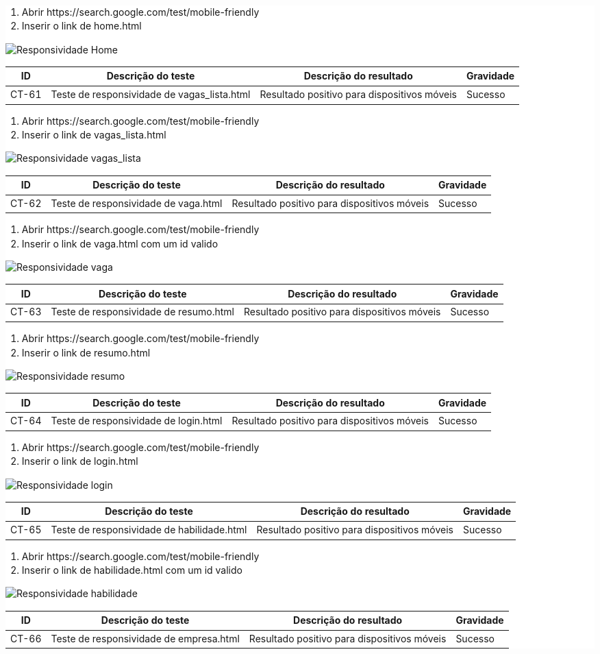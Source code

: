 <ol><li>Abrir https://search.google.com/test/mobile-friendly</li> <li>Inserir o link de home.html</li></ol>

![Responsividade Home](img/registro_de_testes/teste_responsividade/home.png)

|ID    | Descrição do teste  |  Descrição do resultado | Gravidade|
|------|---------------------|-------------------------|----------|
|CT-61| Teste de responsividade de vagas_lista.html | Resultado positivo para dispositivos móveis | Sucesso |

<ol><li>Abrir https://search.google.com/test/mobile-friendly</li> <li>Inserir o link de vagas_lista.html</li></ol>

![Responsividade vagas_lista](img/registro_de_testes/teste_responsividade/lista_vagas.png)

|ID    | Descrição do teste  |  Descrição do resultado | Gravidade|
|------|---------------------|-------------------------|----------|
|CT-62| Teste de responsividade de vaga.html | Resultado positivo para dispositivos móveis | Sucesso |

<ol><li>Abrir https://search.google.com/test/mobile-friendly</li> <li>Inserir o link de vaga.html com um id valido</li></ol>

![Responsividade vaga](img/registro_de_testes/teste_responsividade/vaga.png)

|ID    | Descrição do teste  |  Descrição do resultado | Gravidade|
|------|---------------------|-------------------------|----------|
|CT-63| Teste de responsividade de resumo.html | Resultado positivo para dispositivos móveis | Sucesso |

<ol><li>Abrir https://search.google.com/test/mobile-friendly</li> <li>Inserir o link de resumo.html</li></ol>

![Responsividade resumo](img/registro_de_testes/teste_responsividade/resumo.png)

|ID    | Descrição do teste  |  Descrição do resultado | Gravidade|
|------|---------------------|-------------------------|----------|
|CT-64| Teste de responsividade de login.html | Resultado positivo para dispositivos móveis | Sucesso |

<ol><li>Abrir https://search.google.com/test/mobile-friendly</li> <li>Inserir o link de login.html</li></ol>

![Responsividade login](img/registro_de_testes/teste_responsividade/login.png)

|ID    | Descrição do teste  |  Descrição do resultado | Gravidade|
|------|---------------------|-------------------------|----------|
|CT-65| Teste de responsividade de habilidade.html | Resultado positivo para dispositivos móveis | Sucesso |

<ol><li>Abrir https://search.google.com/test/mobile-friendly</li> <li>Inserir o link de habilidade.html com um id valido</li></ol>

![Responsividade habilidade](img/registro_de_testes/teste_responsividade/habilidade.png)

|ID    | Descrição do teste  |  Descrição do resultado | Gravidade|
|------|---------------------|-------------------------|----------|
|CT-66| Teste de responsividade de empresa.html | Resultado positivo para dispositivos móveis | Sucesso |
